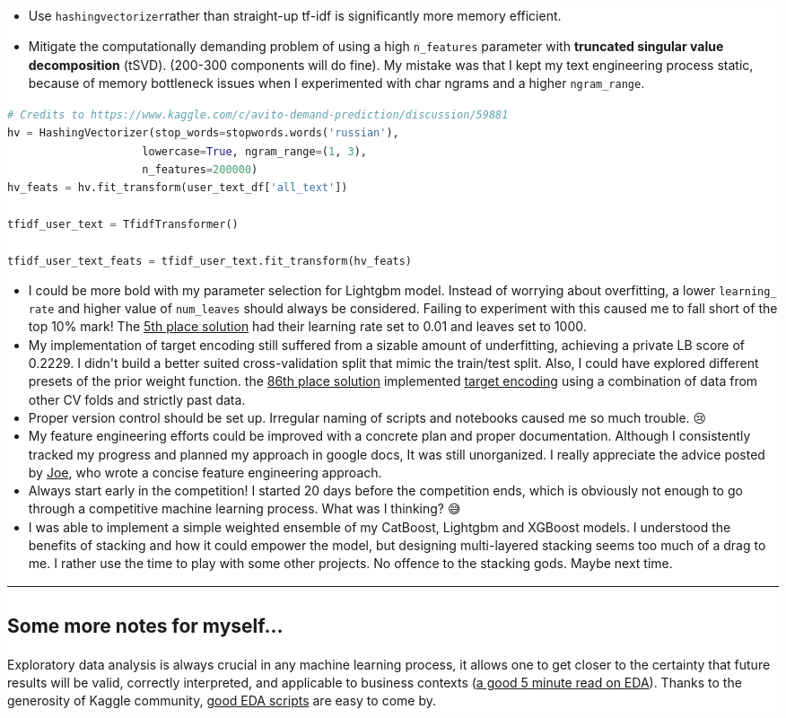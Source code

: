- Use `hashingvectorizer`rather than straight-up tf-idf is significantly more memory efficient.

- Mitigate the computationally demanding problem of using a high `n_features` parameter with **truncated singular value decomposition** (tSVD). (200-300 components will do fine). My mistake was that I kept my text engineering process static, because of memory bottleneck issues when I experimented with char ngrams and a higher `ngram_range`. 

```python
# Credits to https://www.kaggle.com/c/avito-demand-prediction/discussion/59881
hv = HashingVectorizer(stop_words=stopwords.words('russian'), 
                     lowercase=True, ngram_range=(1, 3),
                     n_features=200000)
hv_feats = hv.fit_transform(user_text_df['all_text'])

tfidf_user_text = TfidfTransformer() 

tfidf_user_text_feats = tfidf_user_text.fit_transform(hv_feats)
```

- I could be more bold with my parameter selection for Lightgbm model. Instead of worrying about overfitting, a lower `learning_rate` and higher value of `num_leaves` should always be considered. Failing to experiment with this caused me to fall short of the top 10% mark! The [5th place solution](https://github.com/darraghdog/avito-demand/) had their learning rate set to 0.01 and leaves set to 1000. 
- My implementation of target encoding still suffered from a sizable amount of underfitting, achieving a private LB score of 0.2229. I didn't build a better suited cross-validation split that mimic the train/test split. Also, I could have explored different presets of the prior weight function. the [86th place solution](https://www.kaggle.com/johnfarrell/adp-prepare-data-me-20-2-true) implemented   [target encoding](https://www.kaggle.com/c/avito-demand-prediction/discussion/59895) using a combination of data from other CV folds and strictly past data. 
- Proper version control should be set up. Irregular naming of scripts and notebooks caused me so much trouble. :cry: 
- My feature engineering efforts could be improved with a concrete plan and proper documentation. Although I consistently tracked my progress and planned my approach in google docs, It was still unorganized. I really appreciate the advice posted by [Joe](https://www.kaggle.com/c/avito-demand-prediction/discussion/56986#330023), who wrote a concise feature engineering approach. 
- Always start early in the competition! I started 20 days before the competition ends, which is obviously not enough to go through a competitive machine learning process. What was I thinking? :sweat_smile:
- I was able to implement a simple weighted ensemble of my CatBoost, Lightgbm and XGBoost models. I understood the benefits of stacking and how it could empower the model, but designing multi-layered stacking seems too much of a drag to me. I rather use the time to play with some other projects. No offence to the stacking gods. Maybe next time.

---



## Some more notes for myself...

Exploratory data analysis is always crucial in any machine learning process, it allows one to get closer to the certainty that future results will be valid, correctly interpreted, and applicable to business contexts ([a good 5 minute read on EDA](https://indatalabs.com/blog/data-science/datascience-project-exploratory-data-analysis#BYXceB0zuh9F58m4.99)). Thanks to the generosity of Kaggle community,  [good EDA scripts](https://www.kaggle.com/sudalairajkumar/simple-exploration-baseline-notebook-avito) are easy to come by. 
